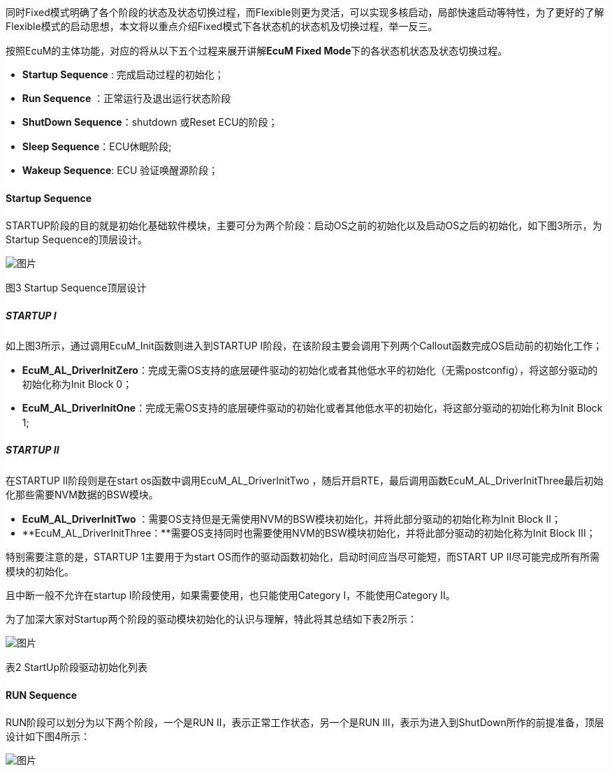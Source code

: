 同时Fixed模式明确了各个阶段的状态及状态切换过程，而Flexible则更为灵活，可以实现多核启动，局部快速启动等特性，为了更好的了解Flexible模式的启动思想，本文将以重点介绍Fixed模式下各状态机的状态机及切换过程，举一反三。

按照EcuM的主体功能，对应的将从以下五个过程来展开讲解**EcuM Fixed Mode**下的各状态机状态及状态切换过程。

- **Startup Sequence** : 完成启动过程的初始化；

- **Run Sequence** ：正常运行及退出运行状态阶段

- **ShutDown Sequence**：shutdown 或Reset ECU的阶段；

- **Sleep Sequence**：ECU休眠阶段;

- **Wakeup Sequence**: ECU 验证唤醒源阶段；

  

#### Startup Sequence

STARTUP阶段的目的就是初始化基础软件模块，主要可分为两个阶段：启动OS之前的初始化以及启动OS之后的初始化，如下图3所示，为Startup Sequence的顶层设计。

![图片](https://mmbiz.qpic.cn/mmbiz_png/cr5sh0Hw1icBCd2PB8ApibpqECibgnzvvR11WCEiacliaBPXib2FOSvCUhUveOPia7WKPnDbsonMd0q0XUwcRleJGwGwQ/640?wx_fmt=png&tp=webp&wxfrom=5&wx_lazy=1&wx_co=1)



图3 Startup Sequence顶层设计

##### STARTUP I

如上图3所示，通过调用EcuM_Init函数则进入到STARTUP I阶段，在该阶段主要会调用下列两个Callout函数完成OS启动前的初始化工作；

- **EcuM_AL_DriverInitZero**：完成无需OS支持的底层硬件驱动的初始化或者其他低水平的初始化（无需postconfig），将这部分驱动的初始化称为Init Block 0；

- **EcuM_AL_DriverInitOne**：完成无需OS支持的底层硬件驱动的初始化或者其他低水平的初始化，将这部分驱动的初始化称为Init Block 1;

  

##### STARTUP II

在STARTUP II阶段则是在start os函数中调用EcuM_AL_DriverInitTwo ，随后开启RTE，最后调用函数EcuM_AL_DriverInitThree最后初始化那些需要NVM数据的BSW模块。

- **EcuM_AL_DriverInitTwo** ：需要OS支持但是无需使用NVM的BSW模块初始化，并将此部分驱动的初始化称为Init Block II；
- **EcuM_AL_DriverInitThree：**需要OS支持同时也需要使用NVM的BSW模块初始化，并将此部分驱动的初始化称为Init Block III；

特别需要注意的是，STARTUP 1主要用于为start OS而作的驱动函数初始化，启动时间应当尽可能短，而START UP II尽可能完成所有所需模块的初始化。

且中断一般不允许在startup I阶段使用，如果需要使用，也只能使用Category I，不能使用Category II。

为了加深大家对Startup两个阶段的驱动模块初始化的认识与理解，特此将其总结如下表2所示：

![图片](https://mmbiz.qpic.cn/mmbiz_png/cr5sh0Hw1icBCd2PB8ApibpqECibgnzvvR187kN2dRUddl6Mcjm0CibQ3aFKUj7OIBmvaATkbLbUyTVpp9atZyBzPw/640?wx_fmt=png&tp=webp&wxfrom=5&wx_lazy=1&wx_co=1)



表2 StartUp阶段驱动初始化列表



#### RUN Sequence

RUN阶段可以划分为以下两个阶段，一个是RUN II，表示正常工作状态，另一个是RUN III，表示为进入到ShutDown所作的前提准备，顶层设计如下图4所示：

![图片](https://mmbiz.qpic.cn/mmbiz_png/cr5sh0Hw1icBCd2PB8ApibpqECibgnzvvR1xPIXLS5l9UtU1k9QhibS6JzfG6MWZHqm6iaoI5qiciaOwgXhtkkIEJd1ibg/640?wx_fmt=png&tp=webp&wxfrom=5&wx_lazy=1&wx_co=1)
